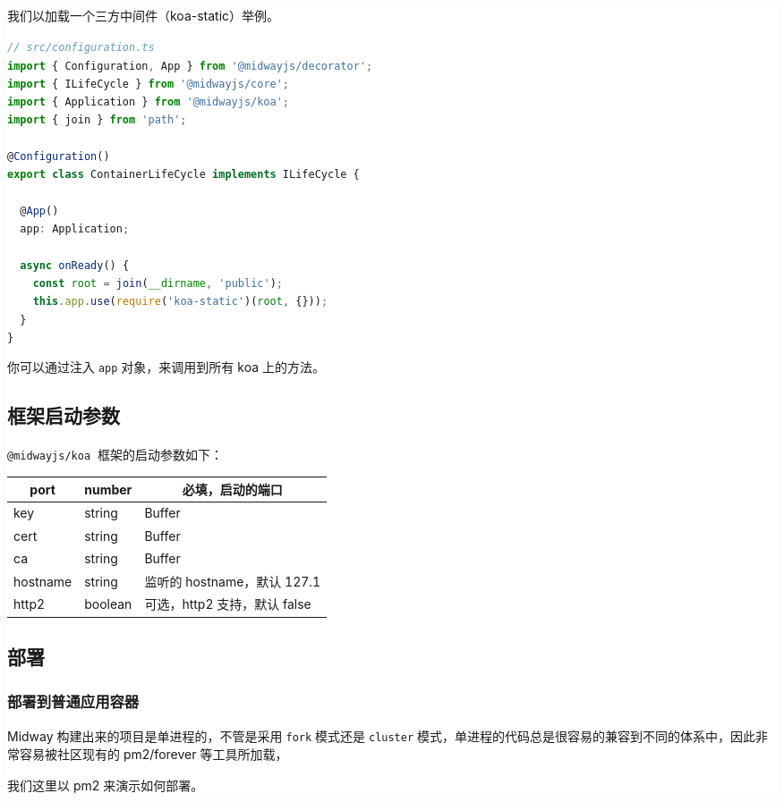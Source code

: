 
我们以加载一个三方中间件（koa-static）举例。
```typescript
// src/configuration.ts
import { Configuration, App } from '@midwayjs/decorator';
import { ILifeCycle } from '@midwayjs/core';
import { Application } from '@midwayjs/koa';
import { join } from 'path';

@Configuration()
export class ContainerLifeCycle implements ILifeCycle {
  
  @App()
  app: Application;
  
  async onReady() {
    const root = join(__dirname, 'public');
    this.app.use(require('koa-static')(root, {}));
  }
}
```
你可以通过注入 `app` 对象，来调用到所有 koa 上的方法。


## 框架启动参数


`@midwayjs/koa`  框架的启动参数如下：

| port | number | 必填，启动的端口 |
| --- | --- | --- |
| key | string | Buffer | Array<Buffer | Object> | 可选，HTTPS 证书 key |
| cert | string | Buffer | Array<Buffer | Object> | 可选，HTTPS 证书 cert |
| ca | string | Buffer | Array<Buffer | Object> | 可选，HTTPS 证书 ca |
| hostname | string | 监听的 hostname，默认 127.1 |
| http2 | boolean | 可选，http2 支持，默认 false |





## 部署


### 部署到普通应用容器


Midway 构建出来的项目是单进程的，不管是采用 `fork` 模式还是 `cluster` 模式，单进程的代码总是很容易的兼容到不同的体系中，因此非常容易被社区现有的 pm2/forever 等工具所加载，


我们这里以 pm2 来演示如何部署。

